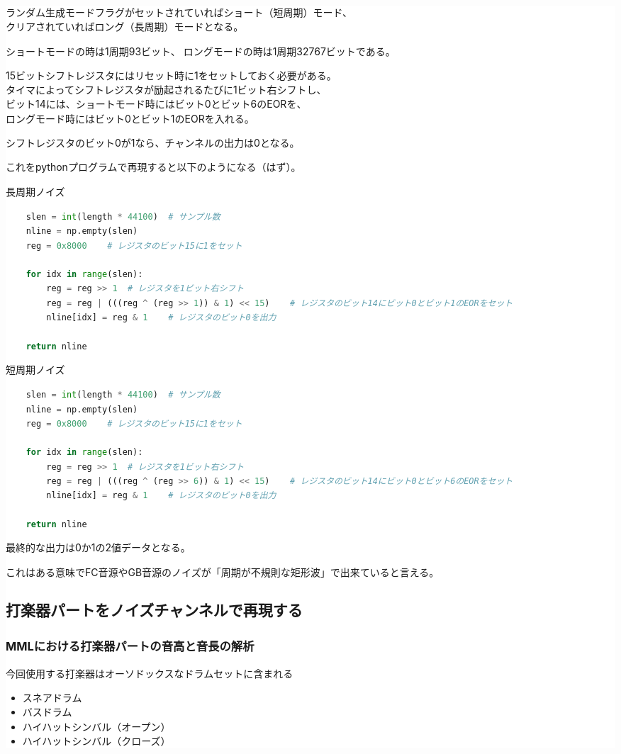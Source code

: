 ランダム生成モードフラグがセットされていればショート（短周期）モード、  
クリアされていればロング（長周期）モードとなる。

ショートモードの時は1周期93ビット、 ロングモードの時は1周期32767ビットである。

15ビットシフトレジスタにはリセット時に1をセットしておく必要がある。  
タイマによってシフトレジスタが励起されるたびに1ビット右シフトし、  
ビット14には、ショートモード時にはビット0とビット6のEORを、  
ロングモード時にはビット0とビット1のEORを入れる。

シフトレジスタのビット0が1なら、チャンネルの出力は0となる。 

これをpythonプログラムで再現すると以下のようになる（はず）。

長周期ノイズ
```python
    slen = int(length * 44100)	# サンプル数
    nline = np.empty(slen)
    reg = 0x8000	# レジスタのビット15に1をセット
 
    for idx in range(slen):
        reg = reg >> 1	# レジスタを1ビット右シフト
        reg = reg | (((reg ^ (reg >> 1)) & 1) << 15)	# レジスタのビット14にビット0とビット1のEORをセット
        nline[idx] = reg & 1	# レジスタのビット0を出力

    return nline
```

短周期ノイズ
```python
    slen = int(length * 44100)	# サンプル数
    nline = np.empty(slen)
    reg = 0x8000	# レジスタのビット15に1をセット
 
    for idx in range(slen):
        reg = reg >> 1	# レジスタを1ビット右シフト
        reg = reg | (((reg ^ (reg >> 6)) & 1) << 15)	# レジスタのビット14にビット0とビット6のEORをセット
        nline[idx] = reg & 1	# レジスタのビット0を出力

    return nline
```

最終的な出力は0か1の2値データとなる。

これはある意味でFC音源やGB音源のノイズが「周期が不規則な矩形波」で出来ていると言える。

## 打楽器パートをノイズチャンネルで再現する

### MMLにおける打楽器パートの音高と音長の解析

今回使用する打楽器はオーソドックスなドラムセットに含まれる

- スネアドラム
- バスドラム
- ハイハットシンバル（オープン）
- ハイハットシンバル（クローズ）
